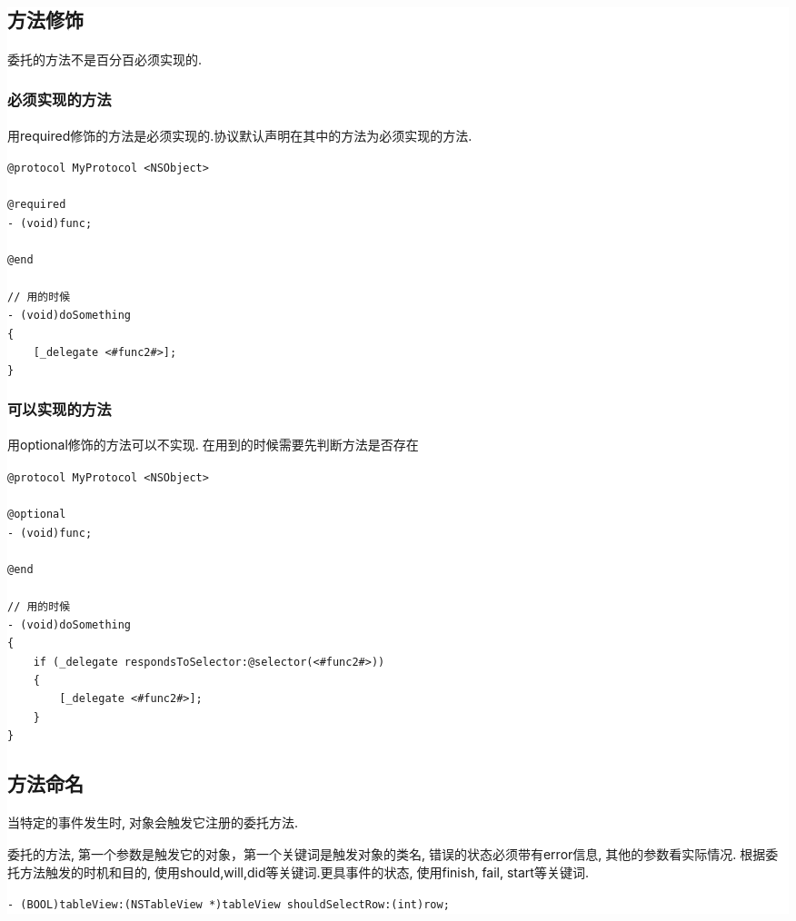 ## 方法修饰
委托的方法不是百分百必须实现的.
### 必须实现的方法
用required修饰的方法是必须实现的.协议默认声明在其中的方法为必须实现的方法.

```
@protocol MyProtocol <NSObject>

@required
- (void)func;

@end

// 用的时候
- (void)doSomething
{
	[_delegate <#func2#>];
}
```

### 可以实现的方法
用optional修饰的方法可以不实现. 在用到的时候需要先判断方法是否存在

```
@protocol MyProtocol <NSObject>

@optional
- (void)func;

@end

// 用的时候
- (void)doSomething
{
	if (_delegate respondsToSelector:@selector(<#func2#>))
	{
		[_delegate <#func2#>];
	}
}
```



## 方法命名
当特定的事件发生时, 对象会触发它注册的委托方法.

委托的方法, 第一个参数是触发它的对象，第一个关键词是触发对象的类名, 错误的状态必须带有error信息, 其他的参数看实际情况. 根据委托方法触发的时机和目的, 使用should,will,did等关键词.更具事件的状态, 使用finish, fail, start等关键词.

```
- (BOOL)tableView:(NSTableView *)tableView shouldSelectRow:(int)row;
```
